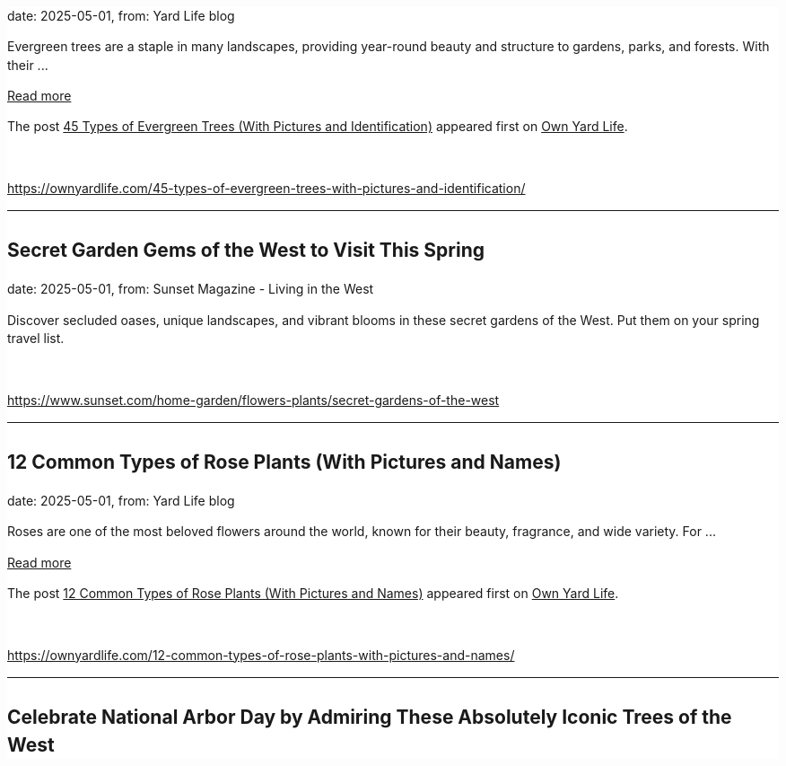 date: 2025-05-01, from: Yard Life blog

<p>Evergreen trees are a staple in many landscapes, providing year-round beauty and structure to gardens, parks, and forests. With their ... </p>
<p class="read-more-container"><a title="45 Types of Evergreen Trees​ (With Pictures and Identification)" class="read-more button" href="https://ownyardlife.com/45-types-of-evergreen-trees-with-pictures-and-identification/#more-27846" aria-label="Read more about 45 Types of Evergreen Trees​ (With Pictures and Identification)">Read more</a></p>
<p>The post <a href="https://ownyardlife.com/45-types-of-evergreen-trees-with-pictures-and-identification/">45 Types of Evergreen Trees​ (With Pictures and Identification)</a> appeared first on <a href="https://ownyardlife.com">Own Yard Life</a>.</p>
 

<br> 

<https://ownyardlife.com/45-types-of-evergreen-trees-with-pictures-and-identification/>

---

## Secret Garden Gems of the West to Visit This Spring

date: 2025-05-01, from: Sunset Magazine - Living in the West

Discover secluded oases, unique landscapes, and vibrant blooms in these secret gardens of the West. Put them on your spring travel list. 

<br> 

<https://www.sunset.com/home-garden/flowers-plants/secret-gardens-of-the-west>

---

## 12 Common Types of Rose Plants (With Pictures and Names)

date: 2025-05-01, from: Yard Life blog

<p>Roses are one of the most beloved flowers around the world, known for their beauty, fragrance, and wide variety. For ... </p>
<p class="read-more-container"><a title="12 Common Types of Rose Plants (With Pictures and Names)" class="read-more button" href="https://ownyardlife.com/12-common-types-of-rose-plants-with-pictures-and-names/#more-27828" aria-label="Read more about 12 Common Types of Rose Plants (With Pictures and Names)">Read more</a></p>
<p>The post <a href="https://ownyardlife.com/12-common-types-of-rose-plants-with-pictures-and-names/">12 Common Types of Rose Plants (With Pictures and Names)</a> appeared first on <a href="https://ownyardlife.com">Own Yard Life</a>.</p>
 

<br> 

<https://ownyardlife.com/12-common-types-of-rose-plants-with-pictures-and-names/>

---

## Celebrate National Arbor Day by Admiring These Absolutely Iconic Trees of the West

